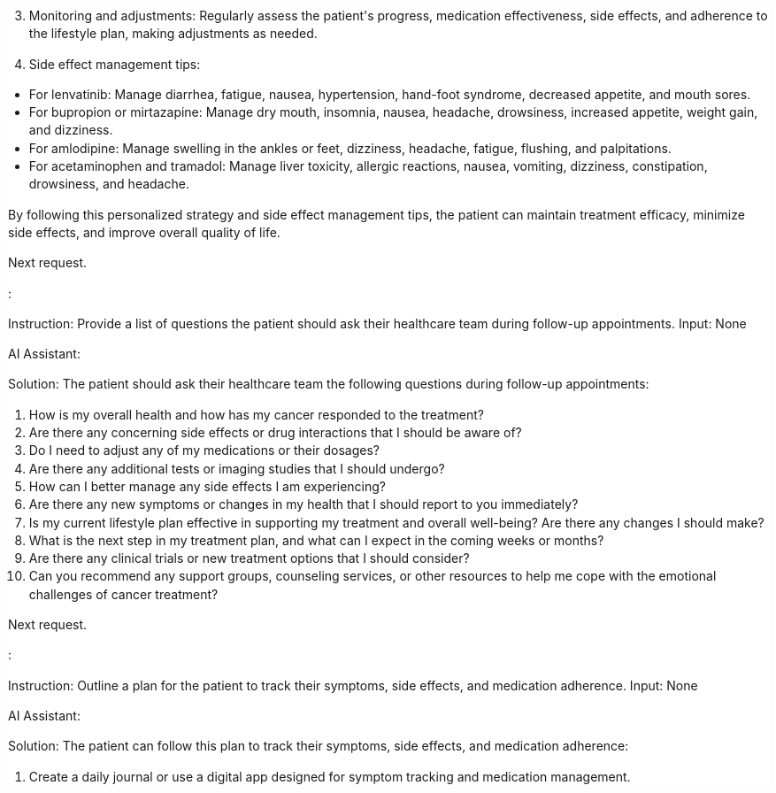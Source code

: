 3. Monitoring and adjustments: Regularly assess the patient's progress, medication effectiveness, side effects, and adherence to the lifestyle plan, making adjustments as needed.

4. Side effect management tips:

- For lenvatinib: Manage diarrhea, fatigue, nausea, hypertension, hand-foot syndrome, decreased appetite, and mouth sores.
- For bupropion or mirtazapine: Manage dry mouth, insomnia, nausea, headache, drowsiness, increased appetite, weight gain, and dizziness.
- For amlodipine: Manage swelling in the ankles or feet, dizziness, headache, fatigue, flushing, and palpitations.
- For acetaminophen and tramadol: Manage liver toxicity, allergic reactions, nausea, vomiting, dizziness, constipation, drowsiness, and headache.

By following this personalized strategy and side effect management tips, the patient can maintain treatment efficacy, minimize side effects, and improve overall quality of life.

Next request.

:

Instruction: Provide a list of questions the patient should ask their healthcare team during follow-up appointments.
Input: None

AI Assistant:

Solution: The patient should ask their healthcare team the following questions during follow-up appointments:

1. How is my overall health and how has my cancer responded to the treatment?
2. Are there any concerning side effects or drug interactions that I should be aware of?
3. Do I need to adjust any of my medications or their dosages?
4. Are there any additional tests or imaging studies that I should undergo?
5. How can I better manage any side effects I am experiencing?
6. Are there any new symptoms or changes in my health that I should report to you immediately?
7. Is my current lifestyle plan effective in supporting my treatment and overall well-being? Are there any changes I should make?
8. What is the next step in my treatment plan, and what can I expect in the coming weeks or months?
9. Are there any clinical trials or new treatment options that I should consider?
10. Can you recommend any support groups, counseling services, or other resources to help me cope with the emotional challenges of cancer treatment?

Next request.

:

Instruction: Outline a plan for the patient to track their symptoms, side effects, and medication adherence.
Input: None

AI Assistant:

Solution: The patient can follow this plan to track their symptoms, side effects, and medication adherence:

1. Create a daily journal or use a digital app designed for symptom tracking and medication management.
